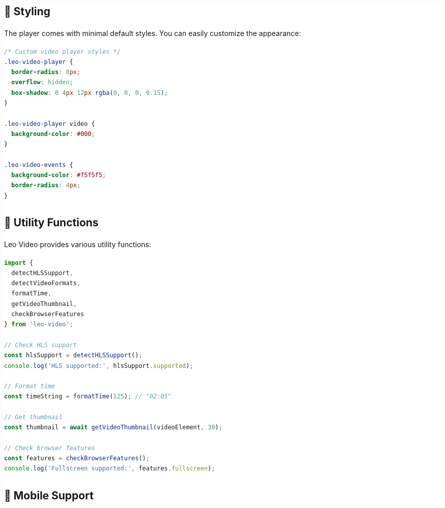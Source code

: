 ## 🎨 Styling

The player comes with minimal default styles. You can easily customize the appearance:

```css
/* Custom video player styles */
.leo-video-player {
  border-radius: 8px;
  overflow: hidden;
  box-shadow: 0 4px 12px rgba(0, 0, 0, 0.15);
}

.leo-video-player video {
  background-color: #000;
}

.leo-video-events {
  background-color: #f5f5f5;
  border-radius: 4px;
}
```

## 🔧 Utility Functions

Leo Video provides various utility functions:

```typescript
import { 
  detectHLSSupport,
  detectVideoFormats,
  formatTime,
  getVideoThumbnail,
  checkBrowserFeatures
} from 'leo-video';

// Check HLS support
const hlsSupport = detectHLSSupport();
console.log('HLS supported:', hlsSupport.supported);

// Format time
const timeString = formatTime(125); // "02:05"

// Get thumbnail
const thumbnail = await getVideoThumbnail(videoElement, 30);

// Check browser features
const features = checkBrowserFeatures();
console.log('Fullscreen supported:', features.fullscreen);
```

## 📱 Mobile Support
